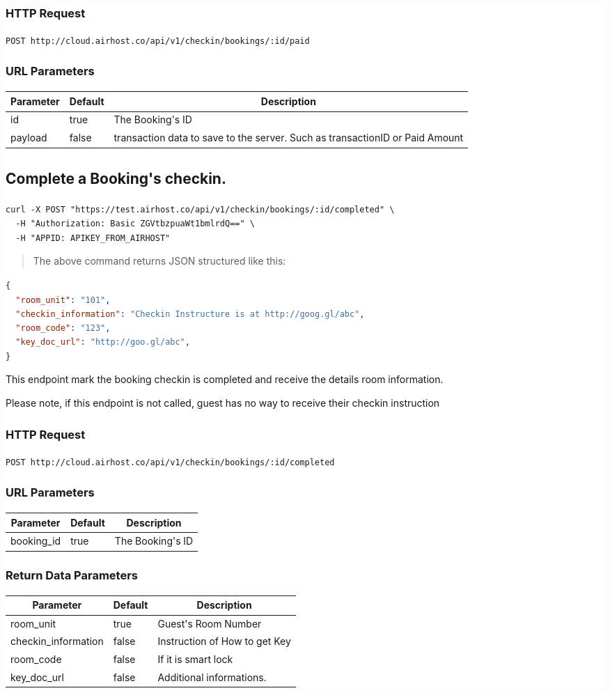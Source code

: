 ### HTTP Request

`POST http://cloud.airhost.co/api/v1/checkin/bookings/:id/paid`

### URL Parameters


Parameter | Default | Description
--------- | ------- | -----------
id | true | The Booking's ID
payload | false | transaction data to save to the server. Such as transactionID or Paid Amount


## Complete a Booking's checkin.

```shell
curl -X POST "https://test.airhost.co/api/v1/checkin/bookings/:id/completed" \
  -H "Authorization: Basic ZGVtbzpuaWt1bmlrdQ==" \
  -H "APPID: APIKEY_FROM_AIRHOST"
```

> The above command returns JSON structured like this:

```json
{
  "room_unit": "101",
  "checkin_information": "Checkin Instructure is at http://goog.gl/abc",
  "room_code": "123",
  "key_doc_url": "http://goo.gl/abc",
}
```

This endpoint mark the booking checkin is completed and receive the details room information.

<aside class="warning">Please note, if this endpoint is not called, guest has no way to receive their checkin instruction</aside>

### HTTP Request

`POST http://cloud.airhost.co/api/v1/checkin/bookings/:id/completed`

### URL Parameters


Parameter | Default | Description
--------- | ------- | -----------
booking_id | true | The Booking's ID

### Return Data Parameters

Parameter | Default | Description
--------- | ------- | -----------
room_unit | true | Guest's Room Number
checkin_information | false | Instruction of How to get Key
room_code | false | If it is smart lock
key_doc_url | false | Additional informations.
